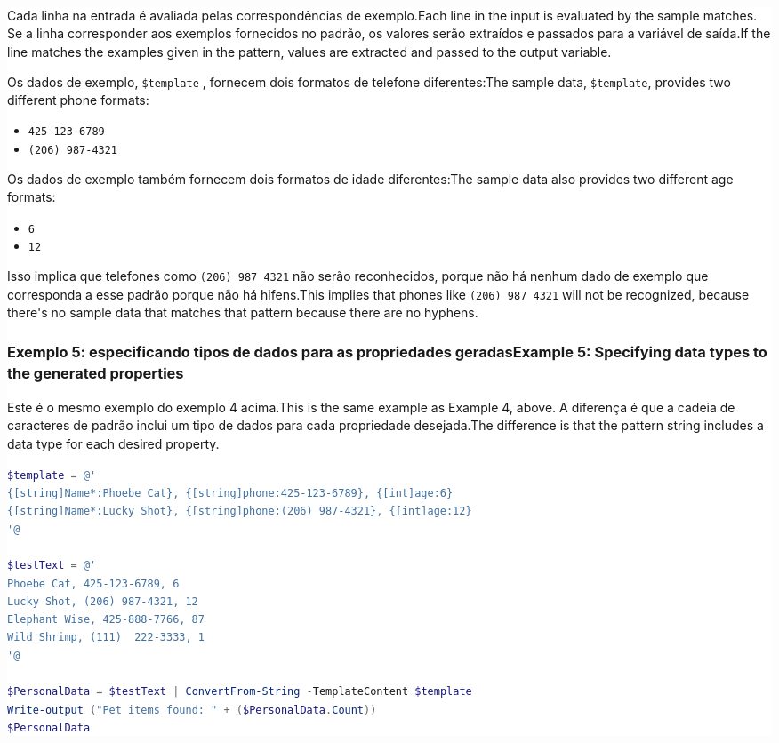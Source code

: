 <span data-ttu-id="4cd42-142">Cada linha na entrada é avaliada pelas correspondências de exemplo.</span><span class="sxs-lookup"><span data-stu-id="4cd42-142">Each line in the input is evaluated by the sample matches.</span></span> <span data-ttu-id="4cd42-143">Se a linha corresponder aos exemplos fornecidos no padrão, os valores serão extraídos e passados para a variável de saída.</span><span class="sxs-lookup"><span data-stu-id="4cd42-143">If the line matches the examples given in the pattern, values are extracted and passed to the output variable.</span></span>

<span data-ttu-id="4cd42-144">Os dados de exemplo, `$template` , fornecem dois formatos de telefone diferentes:</span><span class="sxs-lookup"><span data-stu-id="4cd42-144">The sample data, `$template`, provides two different phone formats:</span></span>

- `425-123-6789`
- `(206) 987-4321`

<span data-ttu-id="4cd42-145">Os dados de exemplo também fornecem dois formatos de idade diferentes:</span><span class="sxs-lookup"><span data-stu-id="4cd42-145">The sample data also provides two different age formats:</span></span>

- `6`
- `12`

<span data-ttu-id="4cd42-146">Isso implica que telefones como `(206) 987 4321` não serão reconhecidos, porque não há nenhum dado de exemplo que corresponda a esse padrão porque não há hifens.</span><span class="sxs-lookup"><span data-stu-id="4cd42-146">This implies that phones like `(206) 987 4321` will not be recognized, because there's no sample data that matches that pattern because there are no hyphens.</span></span>

### <span data-ttu-id="4cd42-147">Exemplo 5: especificando tipos de dados para as propriedades geradas</span><span class="sxs-lookup"><span data-stu-id="4cd42-147">Example 5: Specifying data types to the generated properties</span></span>

<span data-ttu-id="4cd42-148">Este é o mesmo exemplo do exemplo 4 acima.</span><span class="sxs-lookup"><span data-stu-id="4cd42-148">This is the same example as Example 4, above.</span></span>
<span data-ttu-id="4cd42-149">A diferença é que a cadeia de caracteres de padrão inclui um tipo de dados para cada propriedade desejada.</span><span class="sxs-lookup"><span data-stu-id="4cd42-149">The difference is that the pattern string includes a data type for each desired property.</span></span>

```powershell
$template = @'
{[string]Name*:Phoebe Cat}, {[string]phone:425-123-6789}, {[int]age:6}
{[string]Name*:Lucky Shot}, {[string]phone:(206) 987-4321}, {[int]age:12}
'@

$testText = @'
Phoebe Cat, 425-123-6789, 6
Lucky Shot, (206) 987-4321, 12
Elephant Wise, 425-888-7766, 87
Wild Shrimp, (111)  222-3333, 1
'@

$PersonalData = $testText | ConvertFrom-String -TemplateContent $template
Write-output ("Pet items found: " + ($PersonalData.Count))
$PersonalData
```
